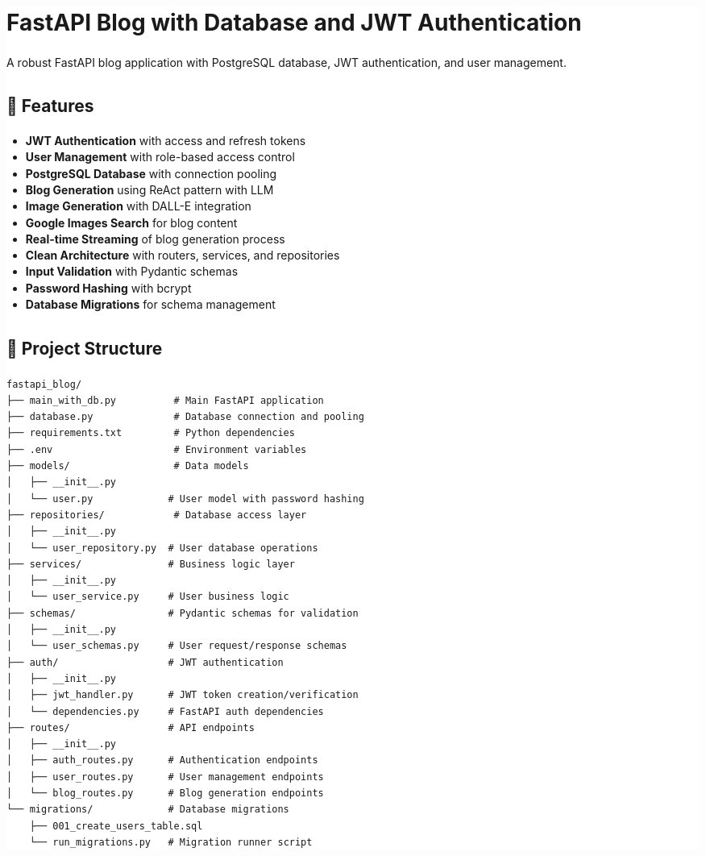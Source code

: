 # FastAPI Blog with Database and JWT Authentication

A robust FastAPI blog application with PostgreSQL database, JWT authentication, and user management.

## 🚀 Features

- **JWT Authentication** with access and refresh tokens
- **User Management** with role-based access control
- **PostgreSQL Database** with connection pooling
- **Blog Generation** using ReAct pattern with LLM
- **Image Generation** with DALL-E integration
- **Google Images Search** for blog content
- **Real-time Streaming** of blog generation process
- **Clean Architecture** with routers, services, and repositories
- **Input Validation** with Pydantic schemas
- **Password Hashing** with bcrypt
- **Database Migrations** for schema management

## 📁 Project Structure

```
fastapi_blog/
├── main_with_db.py          # Main FastAPI application
├── database.py              # Database connection and pooling
├── requirements.txt         # Python dependencies
├── .env                     # Environment variables
├── models/                  # Data models
│   ├── __init__.py
│   └── user.py             # User model with password hashing
├── repositories/            # Database access layer
│   ├── __init__.py
│   └── user_repository.py  # User database operations
├── services/               # Business logic layer
│   ├── __init__.py
│   └── user_service.py     # User business logic
├── schemas/                # Pydantic schemas for validation
│   ├── __init__.py
│   └── user_schemas.py     # User request/response schemas
├── auth/                   # JWT authentication
│   ├── __init__.py
│   ├── jwt_handler.py      # JWT token creation/verification
│   └── dependencies.py     # FastAPI auth dependencies
├── routes/                 # API endpoints
│   ├── __init__.py
│   ├── auth_routes.py      # Authentication endpoints
│   ├── user_routes.py      # User management endpoints
│   └── blog_routes.py      # Blog generation endpoints
└── migrations/             # Database migrations
    ├── 001_create_users_table.sql
    └── run_migrations.py   # Migration runner script
```
